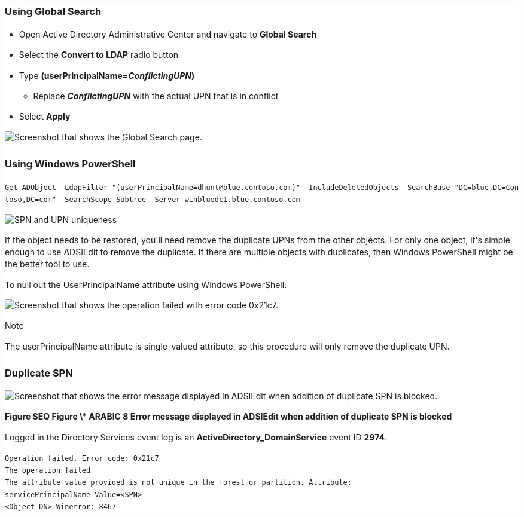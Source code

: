 ### Using Global Search

-   Open Active Directory Administrative Center and navigate to **Global Search**

-   Select the **Convert to LDAP** radio button

-   Type **(userPrincipalName=*ConflictingUPN*)**

    -   Replace ***ConflictingUPN*** with the actual UPN that is in conflict

-   Select **Apply**

![Screenshot that shows the Global Search page.](media/SPN-and-UPN-uniqueness/GTR_ADDS_Fig13_GlobalSearch.gif)

### Using Windows PowerShell

```
Get-ADObject -LdapFilter "(userPrincipalName=dhunt@blue.contoso.com)" -IncludeDeletedObjects -SearchBase "DC=blue,DC=Contoso,DC=com" -SearchScope Subtree -Server winbluedc1.blue.contoso.com
```

![SPN and UPN uniqueness](media/SPN-and-UPN-uniqueness/GTR_ADDS_Fig13_GlobalSearchPS.gif)

If the object needs to be restored, you'll need remove the duplicate UPNs from the other objects.  For only one object, it's simple enough to use ADSIEdit to remove the duplicate.  If there are multiple objects with duplicates, then Windows PowerShell might be the better tool to use.

To null out the UserPrincipalName attribute using Windows PowerShell:

![Screenshot that shows the operation failed with error code 0x21c7.](media/SPN-and-UPN-uniqueness/GTR_ADDS_Fig15_NullUPN.gif)

> [!NOTE]
> The userPrincipalName attribute is single-valued attribute, so this procedure will only remove the duplicate UPN.

### Duplicate SPN
![Screenshot that shows the error message displayed in ADSIEdit when addition of duplicate SPN is blocked.](media/SPN-and-UPN-uniqueness/GTR_ADDS_Fig16_DupSPN.gif)

**Figure  SEQ Figure \\\* ARABIC 8 Error message displayed in ADSIEdit when addition of duplicate SPN is blocked**

Logged in the Directory Services event log is an **ActiveDirectory_DomainService** event ID **2974**.

```
Operation failed. Error code: 0x21c7
The operation failed
The attribute value provided is not unique in the forest or partition. Attribute:
servicePrincipalName Value=<SPN>
<Object DN> Winerror: 8467
```
